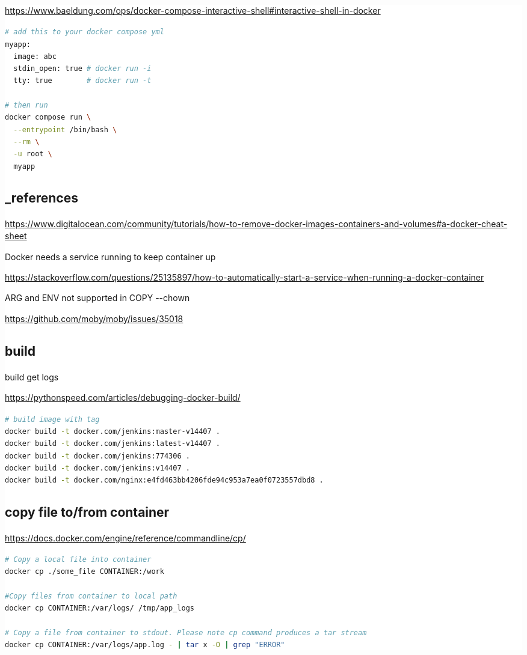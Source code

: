 https://www.baeldung.com/ops/docker-compose-interactive-shell#interactive-shell-in-docker

```bash
# add this to your docker compose yml
myapp:
  image: abc
  stdin_open: true # docker run -i
  tty: true        # docker run -t

# then run
docker compose run \
  --entrypoint /bin/bash \
  --rm \
  -u root \
  myapp
```

## \_references

https://www.digitalocean.com/community/tutorials/how-to-remove-docker-images-containers-and-volumes#a-docker-cheat-sheet

Docker needs a service running to keep container up

https://stackoverflow.com/questions/25135897/how-to-automatically-start-a-service-when-running-a-docker-container

ARG and ENV not supported in COPY --chown

https://github.com/moby/moby/issues/35018

## build

build get logs

https://pythonspeed.com/articles/debugging-docker-build/

```bash
# build image with tag
docker build -t docker.com/jenkins:master-v14407 .
docker build -t docker.com/jenkins:latest-v14407 .
docker build -t docker.com/jenkins:774306 .
docker build -t docker.com/jenkins:v14407 .
docker build -t docker.com/nginx:e4fd463bb4206fde94c953a7ea0f0723557dbd8 .
```

## copy file to/from container

https://docs.docker.com/engine/reference/commandline/cp/

```bash
# Copy a local file into container
docker cp ./some_file CONTAINER:/work

#Copy files from container to local path
docker cp CONTAINER:/var/logs/ /tmp/app_logs

# Copy a file from container to stdout. Please note cp command produces a tar stream
docker cp CONTAINER:/var/logs/app.log - | tar x -O | grep "ERROR"
```
